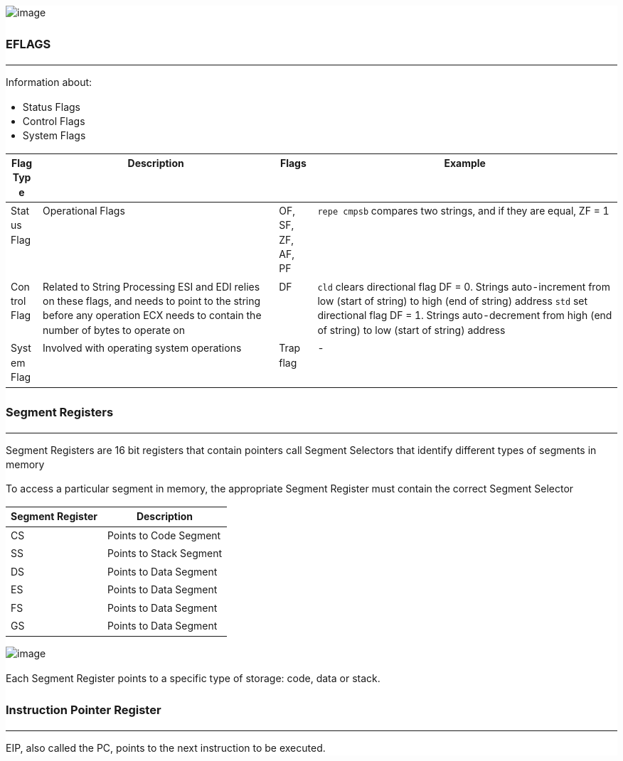 
![image](https://user-images.githubusercontent.com/7328587/151006738-2a43d608-13a0-46bc-bacf-aaede4e2a9fb.png)



### EFLAGS
---

Information about:

- Status Flags
- Control Flags
- System Flags

| Flag Type    | Description                                                                                                                                                                   | Flags              | Example                                                                                                                                                                                                                                      |
|--------------|-------------------------------------------------------------------------------------------------------------------------------------------------------------------------------|--------------------|----------------------------------------------------------------------------------------------------------------------------------------------------------------------------------------------------------------------------------------------|
| Status Flag  | Operational Flags                                                                                                                                                             | OF, SF, ZF, AF, PF | `repe cmpsb` compares two strings, and if they are equal, ZF = 1                                                                                                                                                                             |
| Control Flag | Related to String Processing  ESI and EDI relies on these flags, and needs to point to the string before any operation ECX needs to contain the number of bytes to operate on | DF                 | `cld` clears directional flag DF = 0. Strings auto-increment from low (start of string) to high (end of string) address `std` set directional flag DF = 1. Strings auto-decrement from high (end of string) to low (start of string) address |
| System Flag  | Involved with operating system operations                                                                                                                                     | Trap flag          |     -                                                                                                                                                                                                                                        |

### Segment Registers
---

Segment Registers are 16 bit registers that contain pointers call Segment Selectors that identify different types of segments in memory

To access a particular segment in memory, the appropriate Segment Register must contain the correct Segment Selector

| Segment Register | Description             |
|------------------|-------------------------|
| CS               | Points to Code Segment  |
| SS               | Points to Stack Segment |
| DS               | Points to Data Segment  |
| ES               | Points to Data Segment  |
| FS               | Points to Data Segment  |
| GS               | Points to Data Segment  |

![image](https://user-images.githubusercontent.com/7328587/151010788-62ef17be-296c-40d2-a7bb-714332e25697.png)

Each Segment Register points to a specific type of storage: code, data or stack.



### Instruction Pointer Register
---

EIP, also called the PC, points to the next instruction to be executed.
